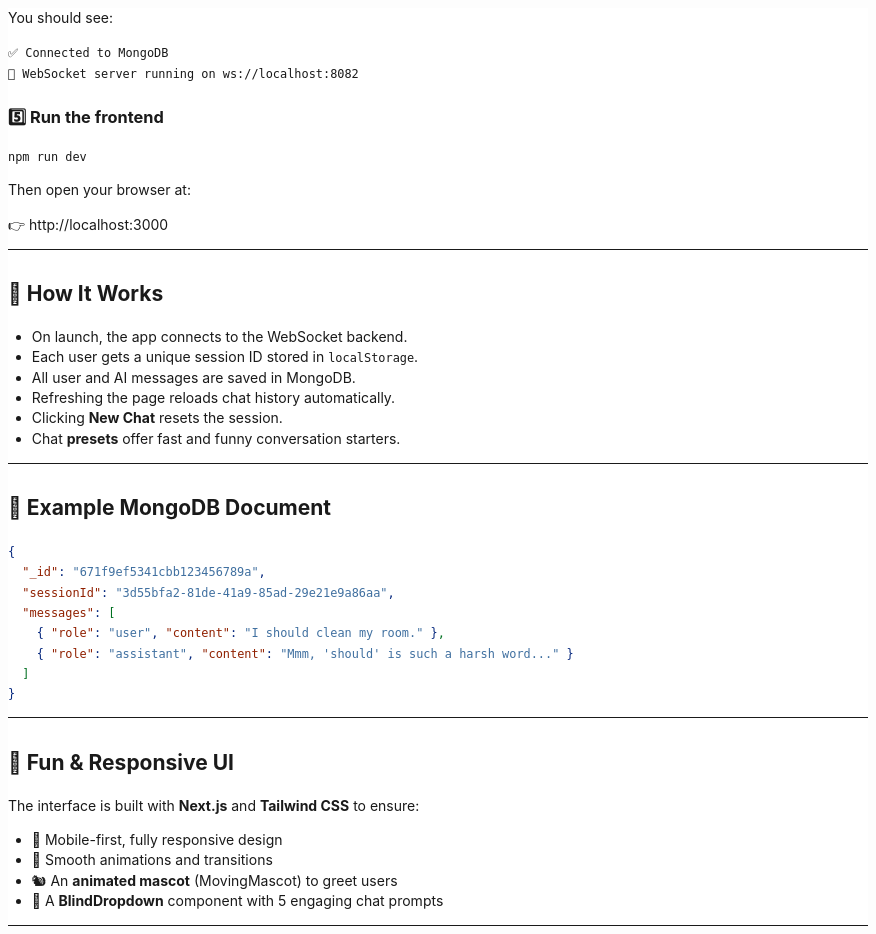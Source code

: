 You should see:

```
✅ Connected to MongoDB
💬 WebSocket server running on ws://localhost:8082
```

### 5️⃣ Run the frontend

```bash
npm run dev
```

Then open your browser at:

👉 http://localhost:3000

---

## 💬 How It Works

- On launch, the app connects to the WebSocket backend.
- Each user gets a unique session ID stored in `localStorage`.
- All user and AI messages are saved in MongoDB.
- Refreshing the page reloads chat history automatically.
- Clicking **New Chat** resets the session.
- Chat **presets** offer fast and funny conversation starters.

---

## 🧠 Example MongoDB Document

```json
{
  "_id": "671f9ef5341cbb123456789a",
  "sessionId": "3d55bfa2-81de-41a9-85ad-29e21e9a86aa",
  "messages": [
    { "role": "user", "content": "I should clean my room." },
    { "role": "assistant", "content": "Mmm, 'should' is such a harsh word..." }
  ]
}
```

---

## 🎨 Fun & Responsive UI

The interface is built with **Next.js** and **Tailwind CSS** to ensure:

- 📱 Mobile-first, fully responsive design
- 💬 Smooth animations and transitions
- 🐿️ An **animated mascot** (MovingMascot) to greet users
- 🎯 A **BlindDropdown** component with 5 engaging chat prompts

---
